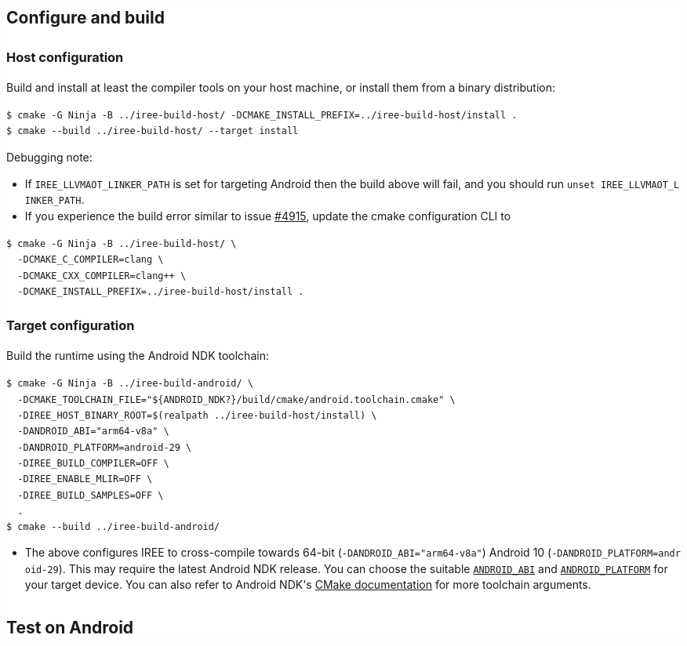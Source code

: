 ## Configure and build

### Host configuration

Build and install at least the compiler tools on your host machine, or install
them from a binary distribution:

```shell
$ cmake -G Ninja -B ../iree-build-host/ -DCMAKE_INSTALL_PREFIX=../iree-build-host/install .
$ cmake --build ../iree-build-host/ --target install
```

Debugging note:
  * If `IREE_LLVMAOT_LINKER_PATH` is set for targeting Android then
the build above will fail, and you should run `unset IREE_LLVMAOT_LINKER_PATH`.
  * If you experience the build error similar to issue [#4915](https://github.com/google/iree/issues/4915), update the cmake configuration CLI to
```shell
$ cmake -G Ninja -B ../iree-build-host/ \
  -DCMAKE_C_COMPILER=clang \
  -DCMAKE_CXX_COMPILER=clang++ \
  -DCMAKE_INSTALL_PREFIX=../iree-build-host/install .
```

### Target configuration

Build the runtime using the Android NDK toolchain:

```shell
$ cmake -G Ninja -B ../iree-build-android/ \
  -DCMAKE_TOOLCHAIN_FILE="${ANDROID_NDK?}/build/cmake/android.toolchain.cmake" \
  -DIREE_HOST_BINARY_ROOT=$(realpath ../iree-build-host/install) \
  -DANDROID_ABI="arm64-v8a" \
  -DANDROID_PLATFORM=android-29 \
  -DIREE_BUILD_COMPILER=OFF \
  -DIREE_ENABLE_MLIR=OFF \
  -DIREE_BUILD_SAMPLES=OFF \
  .
$ cmake --build ../iree-build-android/
```

*   The above configures IREE to cross-compile towards 64-bit
    (`-DANDROID_ABI="arm64-v8a"`) Android 10 (`-DANDROID_PLATFORM=android-29`).
    This may require the latest Android NDK release. You can choose the suitable
    [`ANDROID_ABI`](https://developer.android.com/ndk/guides/cmake#android_abi)
    and
    [`ANDROID_PLATFORM`](https://en.wikipedia.org/wiki/Android_version_history)
    for your target device. You can also refer to Android NDK's
    [CMake documentation](https://developer.android.com/ndk/guides/cmake) for
    more toolchain arguments.

## Test on Android

